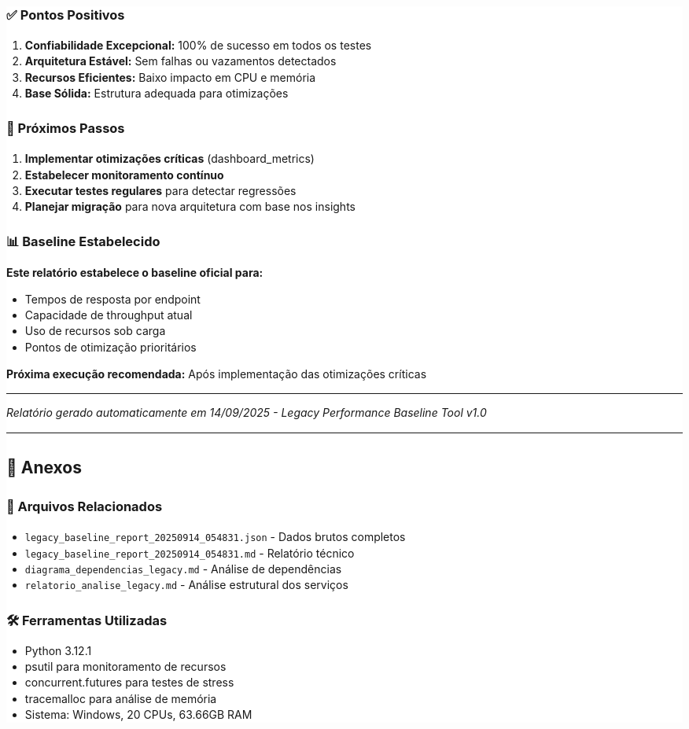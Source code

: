 ### ✅ Pontos Positivos

1. **Confiabilidade Excepcional:** 100% de sucesso em todos os testes
2. **Arquitetura Estável:** Sem falhas ou vazamentos detectados
3. **Recursos Eficientes:** Baixo impacto em CPU e memória
4. **Base Sólida:** Estrutura adequada para otimizações

### 🎯 Próximos Passos

1. **Implementar otimizações críticas** (dashboard_metrics)
2. **Estabelecer monitoramento contínuo**
3. **Executar testes regulares** para detectar regressões
4. **Planejar migração** para nova arquitetura com base nos insights

### 📊 Baseline Estabelecido

**Este relatório estabelece o baseline oficial para:**
- Tempos de resposta por endpoint
- Capacidade de throughput atual
- Uso de recursos sob carga
- Pontos de otimização prioritários

**Próxima execução recomendada:** Após implementação das otimizações críticas

---

*Relatório gerado automaticamente em 14/09/2025 - Legacy Performance Baseline Tool v1.0*

---

## 📎 Anexos

### 🔗 Arquivos Relacionados
- `legacy_baseline_report_20250914_054831.json` - Dados brutos completos
- `legacy_baseline_report_20250914_054831.md` - Relatório técnico
- `diagrama_dependencias_legacy.md` - Análise de dependências
- `relatorio_analise_legacy.md` - Análise estrutural dos serviços

### 🛠️ Ferramentas Utilizadas
- Python 3.12.1
- psutil para monitoramento de recursos
- concurrent.futures para testes de stress
- tracemalloc para análise de memória
- Sistema: Windows, 20 CPUs, 63.66GB RAM